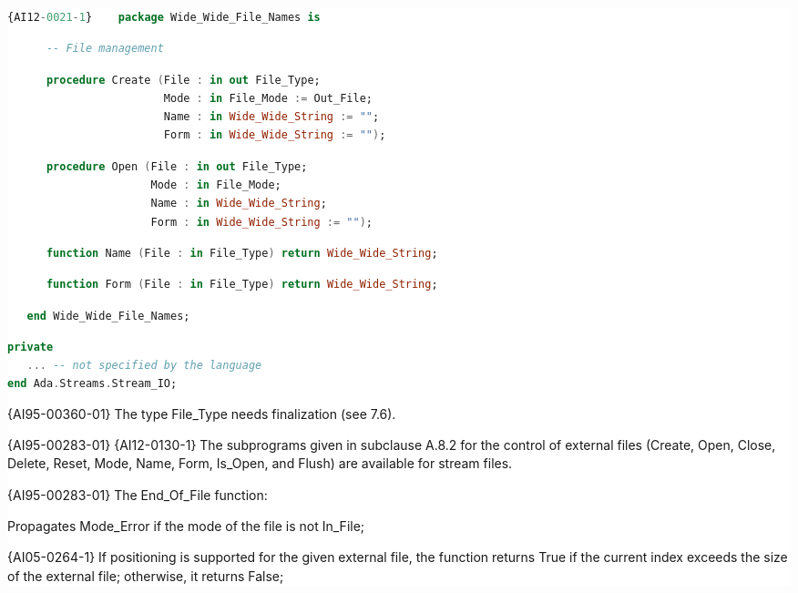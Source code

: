 ```ada
{AI12-0021-1}    package Wide_Wide_File_Names is

```

```ada
      -- File management

```

```ada
      procedure Create (File : in out File_Type;
                        Mode : in File_Mode := Out_File;
                        Name : in Wide_Wide_String := "";
                        Form : in Wide_Wide_String := "");

```

```ada
      procedure Open (File : in out File_Type;
                      Mode : in File_Mode;
                      Name : in Wide_Wide_String;
                      Form : in Wide_Wide_String := "");

```

```ada
      function Name (File : in File_Type) return Wide_Wide_String;

```

```ada
      function Form (File : in File_Type) return Wide_Wide_String;

```

```ada
   end Wide_Wide_File_Names;

```

```ada
private
   ... -- not specified by the language
end Ada.Streams.Stream_IO;

```

{AI95-00360-01} The type File_Type needs finalization (see 7.6).

{AI95-00283-01} {AI12-0130-1} The subprograms given in subclause A.8.2 for the control of external files (Create, Open, Close, Delete, Reset, Mode, Name, Form, Is_Open, and Flush) are available for stream files.

{AI95-00283-01} The End_Of_File function: 

Propagates Mode_Error if the mode of the file is not In_File;

{AI05-0264-1} If positioning is supported for the given external file, the function returns True if the current index exceeds the size of the external file; otherwise, it returns False;
